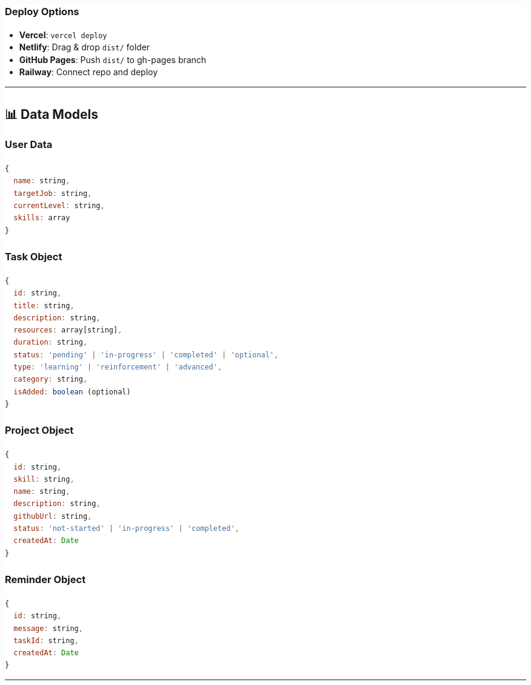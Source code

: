 ### Deploy Options
- **Vercel**: `vercel deploy`
- **Netlify**: Drag & drop `dist/` folder
- **GitHub Pages**: Push `dist/` to gh-pages branch
- **Railway**: Connect repo and deploy

---

## 📊 Data Models

### User Data
```javascript
{
  name: string,
  targetJob: string,
  currentLevel: string,
  skills: array
}
```

### Task Object
```javascript
{
  id: string,
  title: string,
  description: string,
  resources: array[string],
  duration: string,
  status: 'pending' | 'in-progress' | 'completed' | 'optional',
  type: 'learning' | 'reinforcement' | 'advanced',
  category: string,
  isAdded: boolean (optional)
}
```

### Project Object
```javascript
{
  id: string,
  skill: string,
  name: string,
  description: string,
  githubUrl: string,
  status: 'not-started' | 'in-progress' | 'completed',
  createdAt: Date
}
```

### Reminder Object
```javascript
{
  id: string,
  message: string,
  taskId: string,
  createdAt: Date
}
```

---